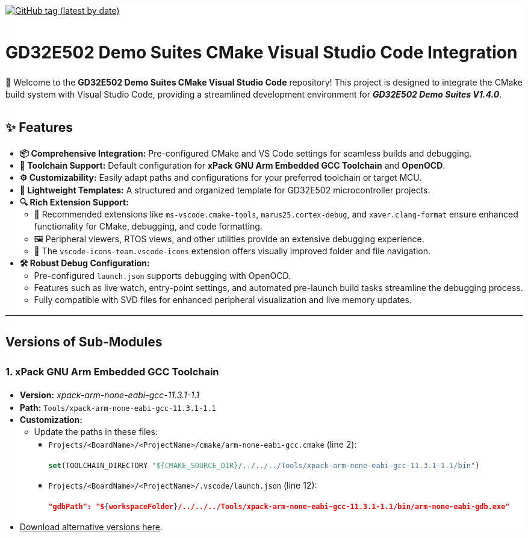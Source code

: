 [![GitHub tag (latest by date)](https://img.shields.io/github/v/tag/burakenez/gd32e502-demo-suites-cmake-vscode)](https://github.com/burakenez/gd32e502-demo-suites-cmake-vscode/tags/)

# GD32E502 Demo Suites CMake Visual Studio Code Integration

🚀 Welcome to the **GD32E502 Demo Suites CMake Visual Studio Code** repository! This project is designed to integrate the CMake build system with Visual Studio Code, providing a streamlined development environment for **_GD32E502 Demo Suites V1.4.0_**.

## ✨ Features
- **📦 Comprehensive Integration:** Pre-configured CMake and VS Code settings for seamless builds and debugging.
- **🔧 Toolchain Support:** Default configuration for **xPack GNU Arm Embedded GCC Toolchain** and **OpenOCD**.
- **⚙️ Customizability:** Easily adapt paths and configurations for your preferred toolchain or target MCU.
- **🧩 Lightweight Templates:** A structured and organized template for GD32E502 microcontroller projects.
- **🔍 Rich Extension Support:**
  - 🐞 Recommended extensions like `ms-vscode.cmake-tools`, `marus25.cortex-debug`, and `xaver.clang-format` ensure enhanced functionality for CMake, debugging, and code formatting.
  - 🖼️ Peripheral viewers, RTOS views, and other utilities provide an extensive debugging experience.
  - 🎨 The `vscode-icons-team.vscode-icons` extension offers visually improved folder and file navigation.
- **🛠️ Robust Debug Configuration:**
  - Pre-configured `launch.json` supports debugging with OpenOCD.
  - Features such as live watch, entry-point settings, and automated pre-launch build tasks streamline the debugging process.
  - Fully compatible with SVD files for enhanced peripheral visualization and live memory updates.

---

## Versions of Sub-Modules

### 1. **xPack GNU Arm Embedded GCC Toolchain**
- **Version:** _xpack-arm-none-eabi-gcc-11.3.1-1.1_
- **Path:** `Tools/xpack-arm-none-eabi-gcc-11.3.1-1.1`
- **Customization:**
  - Update the paths in these files:
    - `Projects/<BoardName>/<ProjectName>/cmake/arm-none-eabi-gcc.cmake` (line 2):
      ```cmake
      set(TOOLCHAIN_DIRECTORY "${CMAKE_SOURCE_DIR}/../../../Tools/xpack-arm-none-eabi-gcc-11.3.1-1.1/bin")
      ```
    - `Projects/<BoardName>/<ProjectName>/.vscode/launch.json` (line 12):
      ```json
      "gdbPath": "${workspaceFolder}/../../../Tools/xpack-arm-none-eabi-gcc-11.3.1-1.1/bin/arm-none-eabi-gdb.exe"
      ```
- [Download alternative versions here](https://github.com/xpack-dev-tools/arm-none-eabi-gcc-xpack/releases).
